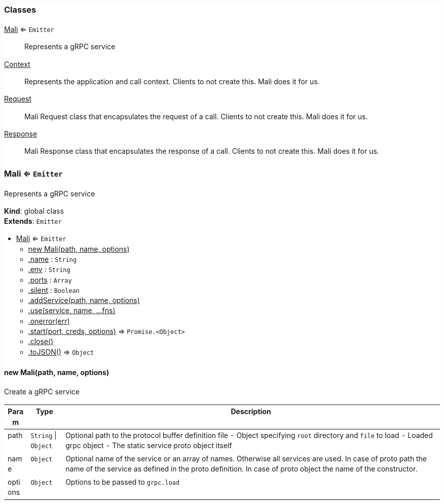 ### Classes

<dl>
<dt><a href="#Mali">Mali</a> ⇐ <code>Emitter</code></dt>
<dd><p>Represents a gRPC service</p>
</dd>
<dt><a href="#Context">Context</a></dt>
<dd><p>Represents the application and call context. Clients to not create this. Mali does it for us.</p>
</dd>
<dt><a href="#Request">Request</a></dt>
<dd><p>Mali Request class that encapsulates the request of a call.
Clients to not create this. Mali does it for us.</p>
</dd>
<dt><a href="#Response">Response</a></dt>
<dd><p>Mali Response class that encapsulates the response of a call.
Clients to not create this. Mali does it for us.</p>
</dd>
</dl>

<a name="mali" id="mali" data-id="mali"></a>

### Mali ⇐ <code>Emitter</code>
Represents a gRPC service

**Kind**: global class  
**Extends**: <code>Emitter</code>  

* [Mali](#Mali) ⇐ <code>Emitter</code>
    * [new Mali(path, name, options)](#new_Mali_new)
    * [.name](#Maliname) : <code>String</code>
    * [.env](#Malienv) : <code>String</code>
    * [.ports](#Maliports) : <code>Array</code>
    * [.silent](#Malisilent) : <code>Boolean</code>
    * [.addService(path, name, options)](#MaliaddService)
    * [.use(service, name, ...fns)](#Maliuse)
    * [.onerror(err)](#Malionerror)
    * [.start(port, creds, options)](#Malistart) ⇒ <code>Promise.&lt;Object&gt;</code>
    * [.close()](#Maliclose)
    * [.toJSON()](#MalitoJSON) ⇒ <code>Object</code>

<a name="new_mali_new" id="new_mali_new" data-id="new_mali_new"></a>

#### new Mali(path, name, options)
Create a gRPC service


| Param | Type | Description |
| --- | --- | --- |
| path | <code>String</code> \| <code>Object</code> | Optional path to the protocol buffer definition file                              - Object specifying <code>root</code> directory and <code>file</code> to load                              - Loaded grpc object                              - The static service proto object itself |
| name | <code>Object</code> | Optional name of the service or an array of names. Otherwise all services are used.                      In case of proto path the name of the service as defined in the proto definition.                      In case of proto object the name of the constructor. |
| options | <code>Object</code> | Options to be passed to <code>grpc.load</code> |
